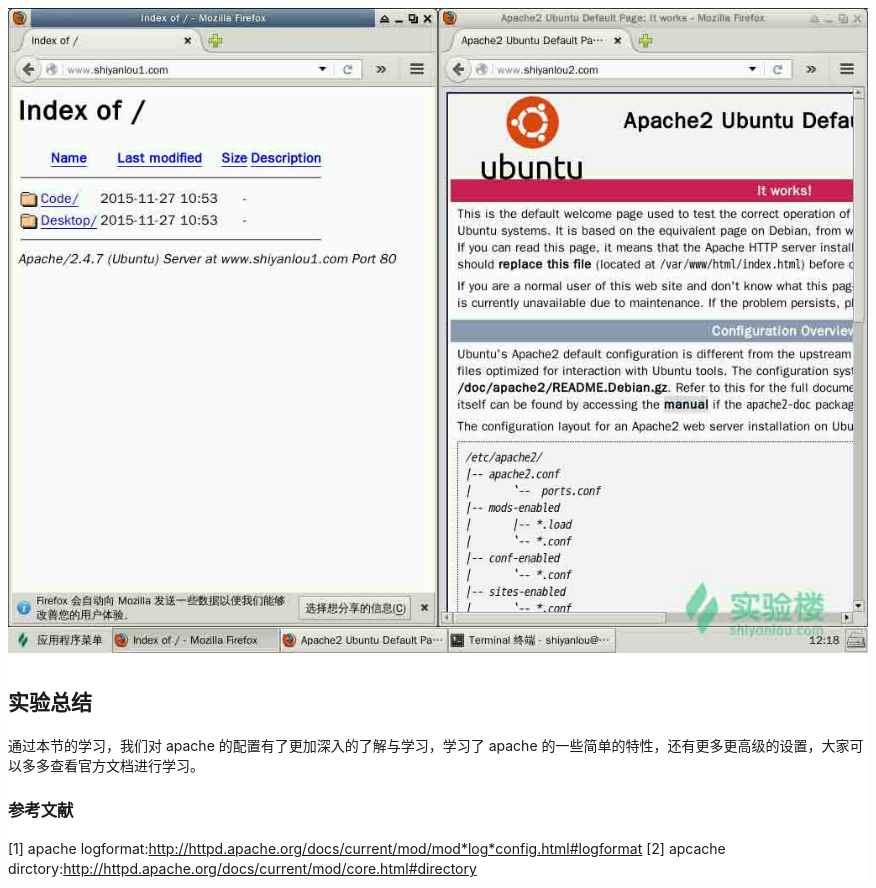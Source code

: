![实验楼](img/1ac06782f85dc069ba3a0d2c6d243189.jpg)

## 实验总结

通过本节的学习，我们对 apache 的配置有了更加深入的了解与学习，学习了 apache 的一些简单的特性，还有更多更高级的设置，大家可以多多查看官方文档进行学习。

### 参考文献

[1] apache logformat:<http://httpd.apache.org/docs/current/mod/mod*log*config.html#logformat> [2] apcache dirctory:<http://httpd.apache.org/docs/current/mod/core.html#directory>